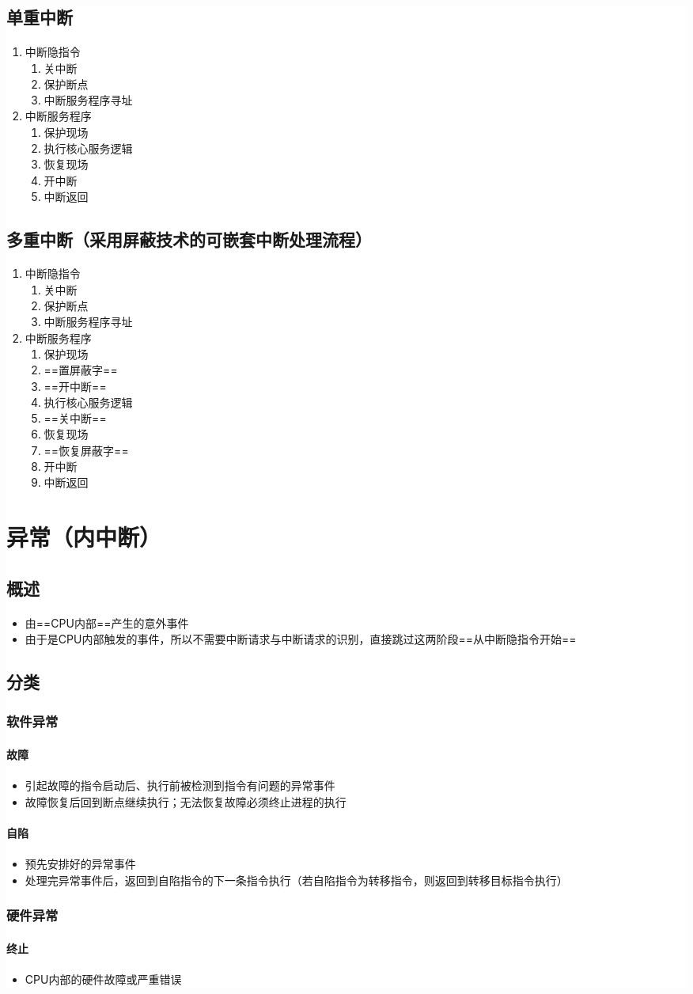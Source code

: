 ## 单重中断

1. 中断隐指令
   1. 关中断
   2. 保护断点
   3. 中断服务程序寻址
2. 中断服务程序
   1. 保护现场
   2. 执行核心服务逻辑
   3. 恢复现场
   4. 开中断
   5. 中断返回

## 多重中断（采用屏蔽技术的可嵌套中断处理流程）

1. 中断隐指令
   1. 关中断
   2. 保护断点
   3. 中断服务程序寻址
2. 中断服务程序
   1. 保护现场
   2. ==置屏蔽字==
   3. ==开中断==
   4. 执行核心服务逻辑
   5. ==关中断==
   6. 恢复现场
   7. ==恢复屏蔽字==
   8. 开中断
   9. 中断返回

# 异常（内中断）

## 概述

- 由==CPU内部==产生的意外事件
- 由于是CPU内部触发的事件，所以不需要中断请求与中断请求的识别，直接跳过这两阶段==从中断隐指令开始==

## 分类

### 软件异常

#### 故障

- 引起故障的指令启动后、执行前被检测到指令有问题的异常事件
- 故障恢复后回到断点继续执行；无法恢复故障必须终止进程的执行

#### 自陷

- 预先安排好的异常事件
- 处理完异常事件后，返回到自陷指令的下一条指令执行（若自陷指令为转移指令，则返回到转移目标指令执行）

### 硬件异常

#### 终止

- CPU内部的硬件故障或严重错误
